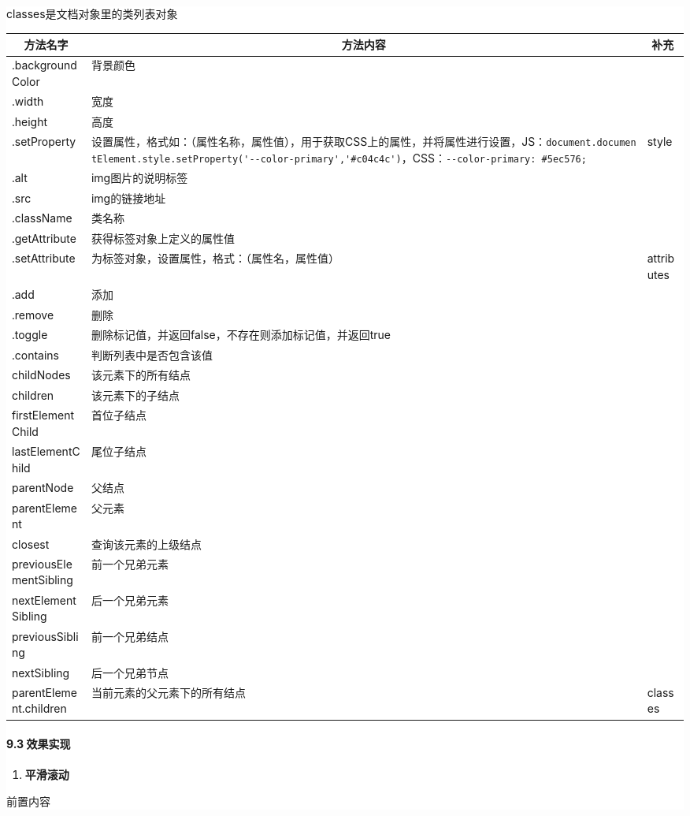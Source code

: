 classes是文档对象里的类列表对象

| 方法名字                   | 方法内容                                                                                                                                                  | 补充         |
| ---------------------- | ----------------------------------------------------------------------------------------------------------------------------------------------------- | ---------- |
| .backgroundColor       | 背景颜色                                                                                                                                                  |            |
| .width                 | 宽度                                                                                                                                                    |            |
| .height                | 高度                                                                                                                                                    |            |
| .setProperty           | 设置属性，格式如：（属性名称，属性值），用于获取CSS上的属性，并将属性进行设置，JS：`document.documentElement.style.setProperty('--color-primary','#c04c4c')`，CSS：`--color-primary: #5ec576;` | style      |
| .alt                   | img图片的说明标签                                                                                                                                            |            |
| .src                   | img的链接地址                                                                                                                                              |            |
| .className             | 类名称                                                                                                                                                   |            |
| .getAttribute          | 获得标签对象上定义的属性值                                                                                                                                         |            |
| .setAttribute          | 为标签对象，设置属性，格式：（属性名，属性值）                                                                                                                               | attributes |
| .add                   | 添加                                                                                                                                                    |            |
| .remove                | 删除                                                                                                                                                    |            |
| .toggle                | 删除标记值，并返回false，不存在则添加标记值，并返回true                                                                                                                      |            |
| .contains              | 判断列表中是否包含该值                                                                                                                                           |            |
| childNodes             | 该元素下的所有结点                                                                                                                                             |            |
| children               | 该元素下的子结点                                                                                                                                              |            |
| firstElementChild      | 首位子结点                                                                                                                                                 |            |
| lastElementChild       | 尾位子结点                                                                                                                                                 |            |
| parentNode             | 父结点                                                                                                                                                   |            |
| parentElement          | 父元素                                                                                                                                                   |            |
| closest                | 查询该元素的上级结点                                                                                                                                            |            |
| previousElementSibling | 前一个兄弟元素                                                                                                                                               |            |
| nextElementSibling     | 后一个兄弟元素                                                                                                                                               |            |
| previousSibling        | 前一个兄弟结点                                                                                                                                               |            |
| nextSibling            | 后一个兄弟节点                                                                                                                                               |            |
| parentElement.children | 当前元素的父元素下的所有结点                                                                                                                                        | classes    |

#### 9.3 效果实现

1. **平滑滚动**

前置内容
